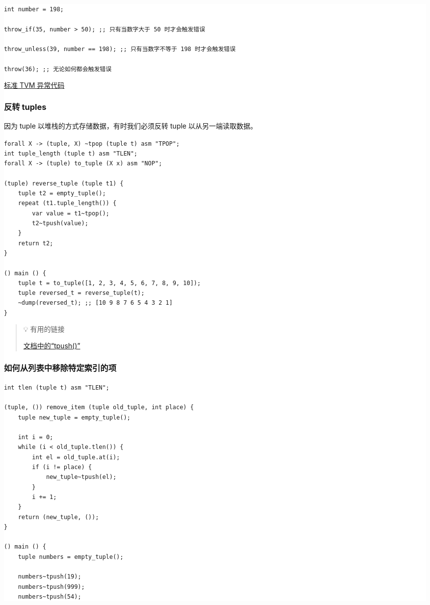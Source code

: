 ```func
int number = 198;

throw_if(35, number > 50); ;; 只有当数字大于 50 时才会触发错误

throw_unless(39, number == 198); ;; 只有当数字不等于 198 时才会触发错误

throw(36); ;; 无论如何都会触发错误
```

[标准 TVM 异常代码](/learn/tvm-instructions/tvm-exit-codes.md)

### 反转 tuples

因为 tuple 以堆栈的方式存储数据，有时我们必须反转 tuple 以从另一端读取数据。

```func
forall X -> (tuple, X) ~tpop (tuple t) asm "TPOP";
int tuple_length (tuple t) asm "TLEN";
forall X -> (tuple) to_tuple (X x) asm "NOP";

(tuple) reverse_tuple (tuple t1) {
    tuple t2 = empty_tuple();
    repeat (t1.tuple_length()) {
        var value = t1~tpop();
        t2~tpush(value);
    }
    return t2;
}

() main () {
    tuple t = to_tuple([1, 2, 3, 4, 5, 6, 7, 8, 9, 10]);
    tuple reversed_t = reverse_tuple(t);
    ~dump(reversed_t); ;; [10 9 8 7 6 5 4 3 2 1]
}
```

> 💡 有用的链接
>
> [文档中的“tpush()”](/develop/func/stdlib/#tpush)

### 如何从列表中移除特定索引的项

````func
int tlen (tuple t) asm "TLEN";

(tuple, ()) remove_item (tuple old_tuple, int place) {
    tuple new_tuple = empty_tuple();

    int i = 0;
    while (i < old_tuple.tlen()) {
        int el = old_tuple.at(i);
        if (i != place) {
            new_tuple~tpush(el);
        }
        i += 1;  
    }
    return (new_tuple, ());
}

() main () {
    tuple numbers = empty_tuple();

    numbers~tpush(19);
    numbers~tpush(999);
    numbers~tpush(54);
````